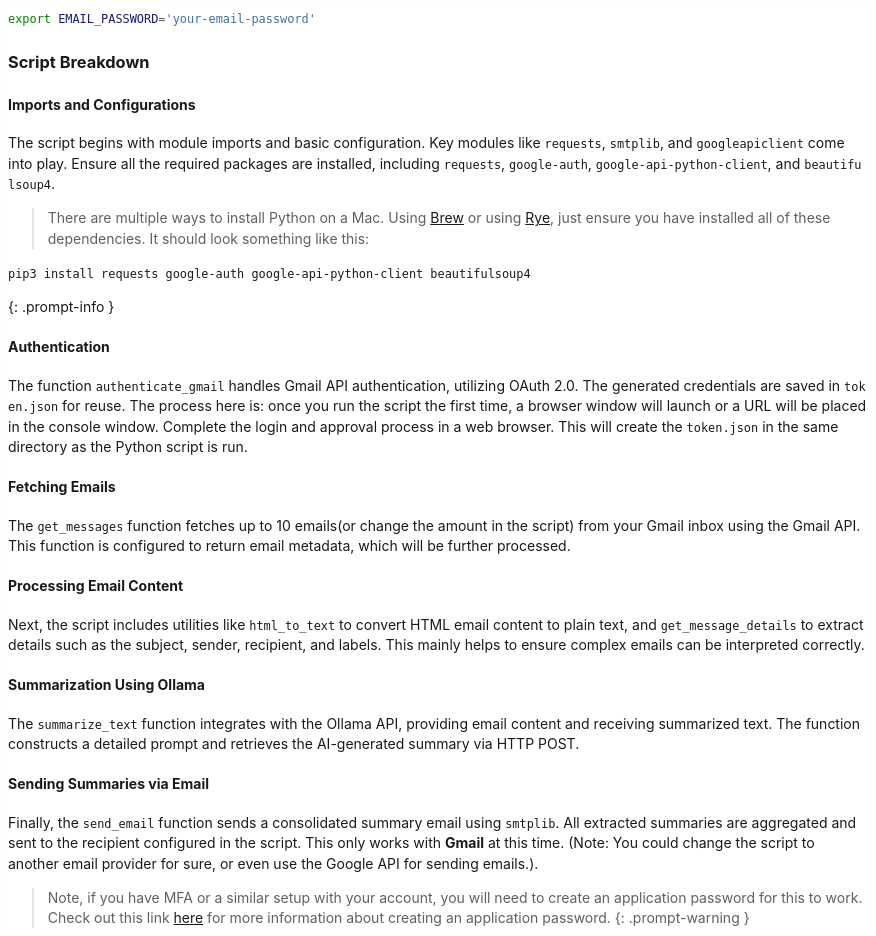 ```sh
export EMAIL_PASSWORD='your-email-password'
```

### Script Breakdown

#### Imports and Configurations

The script begins with module imports and basic configuration. Key modules like `requests`, `smtplib`, and `googleapiclient` come into play. Ensure all the required packages are installed, including `requests`, `google-auth`, `google-api-python-client`, and `beautifulsoup4`.

>There are multiple ways to install Python on a Mac. Using [Brew](https://brew.sh/) or using [Rye](https://rye.astral.sh/guide/installation/), just ensure you have installed all of these dependencies. It should look something like this:
```bash
pip3 install requests google-auth google-api-python-client beautifulsoup4
```
{: .prompt-info }

#### Authentication

The function `authenticate_gmail` handles Gmail API authentication, utilizing OAuth 2.0. The generated credentials are saved in `token.json` for reuse. The process here is: once you run the script the first time, a browser window will launch or a URL will be placed in the console window. Complete the login and approval process in a web browser. This will create the `token.json` in the same directory as the Python script is run.

#### Fetching Emails

The `get_messages` function fetches up to 10 emails(or change the amount in the script) from your Gmail inbox using the Gmail API. This function is configured to return email metadata, which will be further processed.

#### Processing Email Content

Next, the script includes utilities like `html_to_text` to convert HTML email content to plain text, and `get_message_details` to extract details such as the subject, sender, recipient, and labels. This mainly helps to ensure complex emails can be interpreted correctly.

#### Summarization Using Ollama

The `summarize_text` function integrates with the Ollama API, providing email content and receiving summarized text. The function constructs a detailed prompt and retrieves the AI-generated summary via HTTP POST.

#### Sending Summaries via Email

Finally, the `send_email` function sends a consolidated summary email using `smtplib`. All extracted summaries are aggregated and sent to the recipient configured in the script. This only works with **Gmail** at this time. (Note: You could change the script to another email provider for sure, or even use the Google API for sending emails.). 
>Note, if you have MFA or a similar setup with your account, you will need to create an application password for this to work. Check out this link [here](https://support.google.com/accounts/answer/185833?hl=en) for more information about creating an application password.
{: .prompt-warning }
